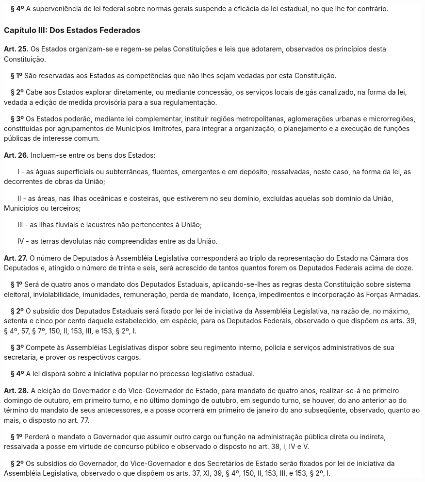  **§ 4º** A superveniência de lei federal sobre normas gerais suspende a eficácia da lei estadual, no que lhe for contrário.

### Capítulo III: Dos Estados Federados

**Art. 25.** Os Estados organizam-se e regem-se pelas Constituições e leis que adotarem, observados os princípios desta Constituição.

 **§ 1º** São reservadas aos Estados as competências que não lhes sejam vedadas por esta Constituição.

 **§ 2º** Cabe aos Estados explorar diretamente, ou mediante concessão, os serviços locais de gás canalizado, na forma da lei, vedada a edição de medida provisória para a sua regulamentação.

 **§ 3º** Os Estados poderão, mediante lei complementar, instituir regiões metropolitanas, aglomerações urbanas e microrregiões, constituídas por agrupamentos de Municípios limítrofes, para integrar a organização, o planejamento e a execução de funções públicas de interesse comum.

**Art. 26.** Incluem-se entre os bens dos Estados:

  I - as águas superficiais ou subterrâneas, fluentes, emergentes e em depósito, ressalvadas, neste caso, na forma da lei, as decorrentes de obras da União;

  II - as áreas, nas ilhas oceânicas e costeiras, que estiverem no seu domínio, excluídas aquelas sob domínio da União, Municípios ou terceiros;

  III - as ilhas fluviais e lacustres não pertencentes à União;

  IV - as terras devolutas não compreendidas entre as da União.

**Art. 27.** O número de Deputados à Assembléia Legislativa corresponderá ao triplo da representação do Estado na Câmara dos Deputados e, atingido o número de trinta e seis, será acrescido de tantos quantos forem os Deputados Federais acima de doze.

 **§ 1º** Será de quatro anos o mandato dos Deputados Estaduais, aplicando-se-lhes as regras desta Constituição sobre sistema eleitoral, inviolabilidade, imunidades, remuneração, perda de mandato, licença, impedimentos e incorporação às Forças Armadas.

 **§ 2º** O subsídio dos Deputados Estaduais será fixado por lei de iniciativa da Assembléia Legislativa, na razão de, no máximo, setenta e cinco por cento daquele estabelecido, em espécie, para os Deputados Federais, observado o que dispõem os arts. 39, § 4º, 57, § 7º, 150, II, 153, III, e 153, § 2º, I.

 **§ 3º** Compete às Assembléias Legislativas dispor sobre seu regimento interno, polícia e serviços administrativos de sua secretaria, e prover os respectivos cargos.

 **§ 4º** A lei disporá sobre a iniciativa popular no processo legislativo estadual.

**Art. 28.** A eleição do Governador e do Vice-Governador de Estado, para mandato de quatro anos, realizar-se-á no primeiro domingo de outubro, em primeiro turno, e no último domingo de outubro, em segundo turno, se houver, do ano anterior ao do término do mandato de seus antecessores, e a posse ocorrerá em primeiro de janeiro do ano subseqüente, observado, quanto ao mais, o disposto no art. 77.

 **§ 1º** Perderá o mandato o Governador que assumir outro cargo ou função na administração pública direta ou indireta, ressalvada a posse em virtude de concurso público e observado o disposto no art. 38, I, IV e V.

 **§ 2º** Os subsídios do Governador, do Vice-Governador e dos Secretários de Estado serão fixados por lei de iniciativa da Assembléia Legislativa, observado o que dispõem os arts. 37, XI, 39, § 4º, 150, II, 153, III, e 153, § 2º, I.
